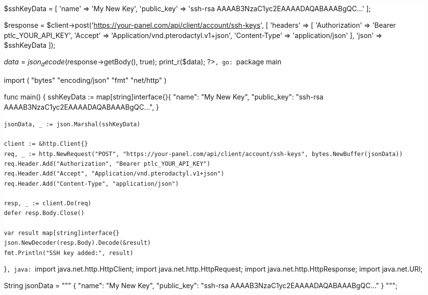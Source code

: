 $sshKeyData = [
    'name' => 'My New Key',
    'public_key' => 'ssh-rsa AAAAB3NzaC1yc2EAAAADAQABAAABgQC...'
];

$response = $client->post('https://your-panel.com/api/client/account/ssh-keys', [
    'headers' => [
        'Authorization' => 'Bearer ptlc_YOUR_API_KEY',
        'Accept' => 'Application/vnd.pterodactyl.v1+json',
        'Content-Type' => 'application/json'
    ],
    'json' => $sshKeyData
]);

$data = json_decode($response->getBody(), true);
print_r($data);
?>`,
    go: `package main

import (
    "bytes"
    "encoding/json"
    "fmt"
    "net/http"
)

func main() {
    sshKeyData := map[string]interface{}{
        "name": "My New Key",
        "public_key": "ssh-rsa AAAAB3NzaC1yc2EAAAADAQABAAABgQC...",
    }
    
    jsonData, _ := json.Marshal(sshKeyData)
    
    client := &http.Client{}
    req, _ := http.NewRequest("POST", "https://your-panel.com/api/client/account/ssh-keys", bytes.NewBuffer(jsonData))
    req.Header.Add("Authorization", "Bearer ptlc_YOUR_API_KEY")
    req.Header.Add("Accept", "Application/vnd.pterodactyl.v1+json")
    req.Header.Add("Content-Type", "application/json")
    
    resp, _ := client.Do(req)
    defer resp.Body.Close()
    
    var result map[string]interface{}
    json.NewDecoder(resp.Body).Decode(&result)
    fmt.Println("SSH key added:", result)
}`,
    java: `import java.net.http.HttpClient;
import java.net.http.HttpRequest;
import java.net.http.HttpResponse;
import java.net.URI;

String jsonData = """
{
  "name": "My New Key",
  "public_key": "ssh-rsa AAAAB3NzaC1yc2EAAAADAQABAAABgQC..."
}
""";

